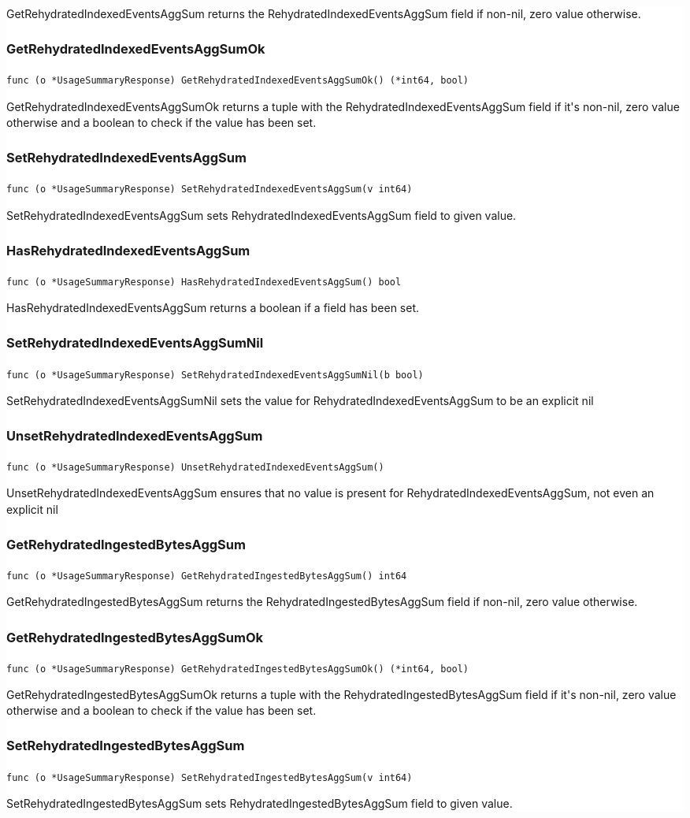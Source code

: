 GetRehydratedIndexedEventsAggSum returns the RehydratedIndexedEventsAggSum field if non-nil, zero value otherwise.

### GetRehydratedIndexedEventsAggSumOk

`func (o *UsageSummaryResponse) GetRehydratedIndexedEventsAggSumOk() (*int64, bool)`

GetRehydratedIndexedEventsAggSumOk returns a tuple with the RehydratedIndexedEventsAggSum field if it's non-nil, zero value otherwise
and a boolean to check if the value has been set.

### SetRehydratedIndexedEventsAggSum

`func (o *UsageSummaryResponse) SetRehydratedIndexedEventsAggSum(v int64)`

SetRehydratedIndexedEventsAggSum sets RehydratedIndexedEventsAggSum field to given value.

### HasRehydratedIndexedEventsAggSum

`func (o *UsageSummaryResponse) HasRehydratedIndexedEventsAggSum() bool`

HasRehydratedIndexedEventsAggSum returns a boolean if a field has been set.

### SetRehydratedIndexedEventsAggSumNil

`func (o *UsageSummaryResponse) SetRehydratedIndexedEventsAggSumNil(b bool)`

 SetRehydratedIndexedEventsAggSumNil sets the value for RehydratedIndexedEventsAggSum to be an explicit nil

### UnsetRehydratedIndexedEventsAggSum
`func (o *UsageSummaryResponse) UnsetRehydratedIndexedEventsAggSum()`

UnsetRehydratedIndexedEventsAggSum ensures that no value is present for RehydratedIndexedEventsAggSum, not even an explicit nil
### GetRehydratedIngestedBytesAggSum

`func (o *UsageSummaryResponse) GetRehydratedIngestedBytesAggSum() int64`

GetRehydratedIngestedBytesAggSum returns the RehydratedIngestedBytesAggSum field if non-nil, zero value otherwise.

### GetRehydratedIngestedBytesAggSumOk

`func (o *UsageSummaryResponse) GetRehydratedIngestedBytesAggSumOk() (*int64, bool)`

GetRehydratedIngestedBytesAggSumOk returns a tuple with the RehydratedIngestedBytesAggSum field if it's non-nil, zero value otherwise
and a boolean to check if the value has been set.

### SetRehydratedIngestedBytesAggSum

`func (o *UsageSummaryResponse) SetRehydratedIngestedBytesAggSum(v int64)`

SetRehydratedIngestedBytesAggSum sets RehydratedIngestedBytesAggSum field to given value.
